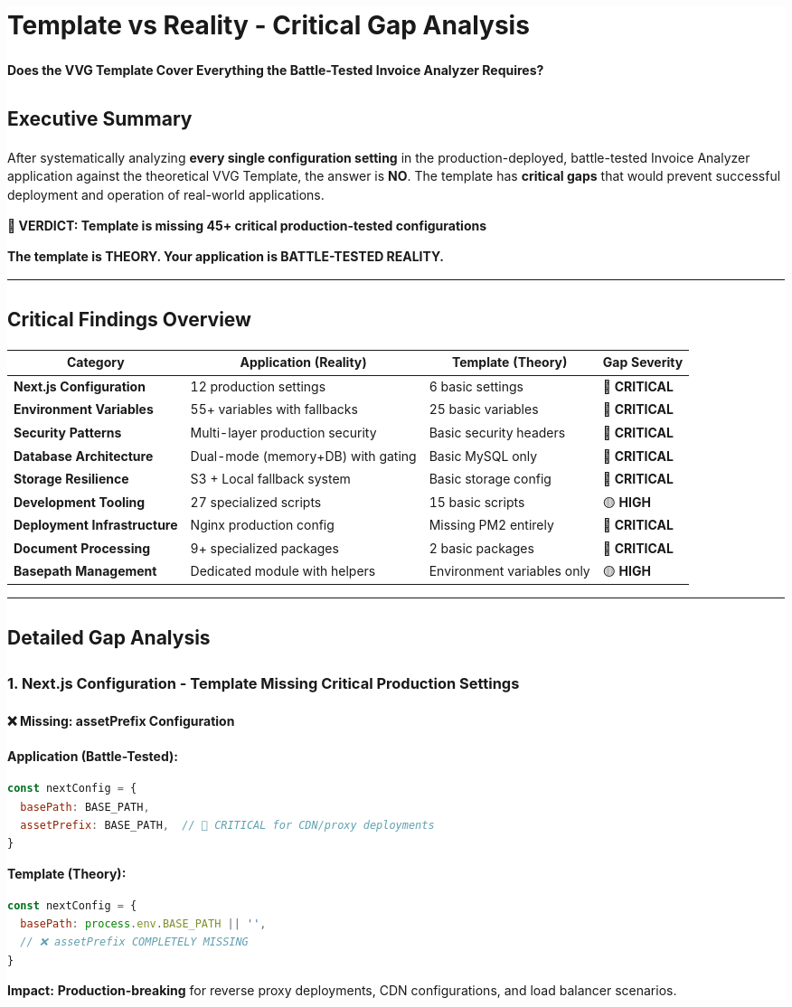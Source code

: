 # Template vs Reality - Critical Gap Analysis

**Does the VVG Template Cover Everything the Battle-Tested Invoice Analyzer Requires?**

## Executive Summary

After systematically analyzing **every single configuration setting** in the production-deployed, battle-tested Invoice Analyzer application against the theoretical VVG Template, the answer is **NO**. The template has **critical gaps** that would prevent successful deployment and operation of real-world applications.

**🚨 VERDICT: Template is missing 45+ critical production-tested configurations**

**The template is THEORY. Your application is BATTLE-TESTED REALITY.**

---

## Critical Findings Overview

| Category | Application (Reality) | Template (Theory) | Gap Severity |
|----------|----------------------|-------------------|--------------|
| **Next.js Configuration** | 12 production settings | 6 basic settings | 🔴 **CRITICAL** |
| **Environment Variables** | 55+ variables with fallbacks | 25 basic variables | 🔴 **CRITICAL** |
| **Security Patterns** | Multi-layer production security | Basic security headers | 🔴 **CRITICAL** |  
| **Database Architecture** | Dual-mode (memory+DB) with gating | Basic MySQL only | 🔴 **CRITICAL** |
| **Storage Resilience** | S3 + Local fallback system | Basic storage config | 🔴 **CRITICAL** |
| **Development Tooling** | 27 specialized scripts | 15 basic scripts | 🟡 **HIGH** |
| **Deployment Infrastructure** | Nginx production config | Missing PM2 entirely | 🔴 **CRITICAL** |
| **Document Processing** | 9+ specialized packages | 2 basic packages | 🔴 **CRITICAL** |
| **Basepath Management** | Dedicated module with helpers | Environment variables only | 🟡 **HIGH** |

---

## Detailed Gap Analysis

### 1. Next.js Configuration - Template Missing Critical Production Settings

#### ❌ **Missing: assetPrefix Configuration**
**Application (Battle-Tested):**
```javascript
const nextConfig = {
  basePath: BASE_PATH,
  assetPrefix: BASE_PATH,  // 🚨 CRITICAL for CDN/proxy deployments
}
```
**Template (Theory):**
```javascript
const nextConfig = {
  basePath: process.env.BASE_PATH || '',
  // ❌ assetPrefix COMPLETELY MISSING
}
```
**Impact:** **Production-breaking** for reverse proxy deployments, CDN configurations, and load balancer scenarios.
